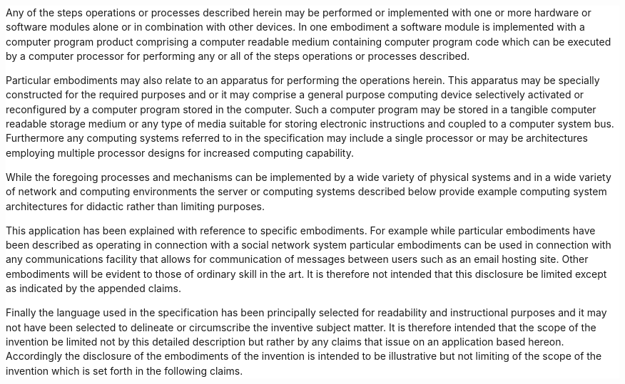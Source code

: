 Any of the steps operations or processes described herein may be performed or implemented with one or more hardware or software modules alone or in combination with other devices. In one embodiment a software module is implemented with a computer program product comprising a computer readable medium containing computer program code which can be executed by a computer processor for performing any or all of the steps operations or processes described.

Particular embodiments may also relate to an apparatus for performing the operations herein. This apparatus may be specially constructed for the required purposes and or it may comprise a general purpose computing device selectively activated or reconfigured by a computer program stored in the computer. Such a computer program may be stored in a tangible computer readable storage medium or any type of media suitable for storing electronic instructions and coupled to a computer system bus. Furthermore any computing systems referred to in the specification may include a single processor or may be architectures employing multiple processor designs for increased computing capability.

While the foregoing processes and mechanisms can be implemented by a wide variety of physical systems and in a wide variety of network and computing environments the server or computing systems described below provide example computing system architectures for didactic rather than limiting purposes.

This application has been explained with reference to specific embodiments. For example while particular embodiments have been described as operating in connection with a social network system particular embodiments can be used in connection with any communications facility that allows for communication of messages between users such as an email hosting site. Other embodiments will be evident to those of ordinary skill in the art. It is therefore not intended that this disclosure be limited except as indicated by the appended claims.

Finally the language used in the specification has been principally selected for readability and instructional purposes and it may not have been selected to delineate or circumscribe the inventive subject matter. It is therefore intended that the scope of the invention be limited not by this detailed description but rather by any claims that issue on an application based hereon. Accordingly the disclosure of the embodiments of the invention is intended to be illustrative but not limiting of the scope of the invention which is set forth in the following claims.

